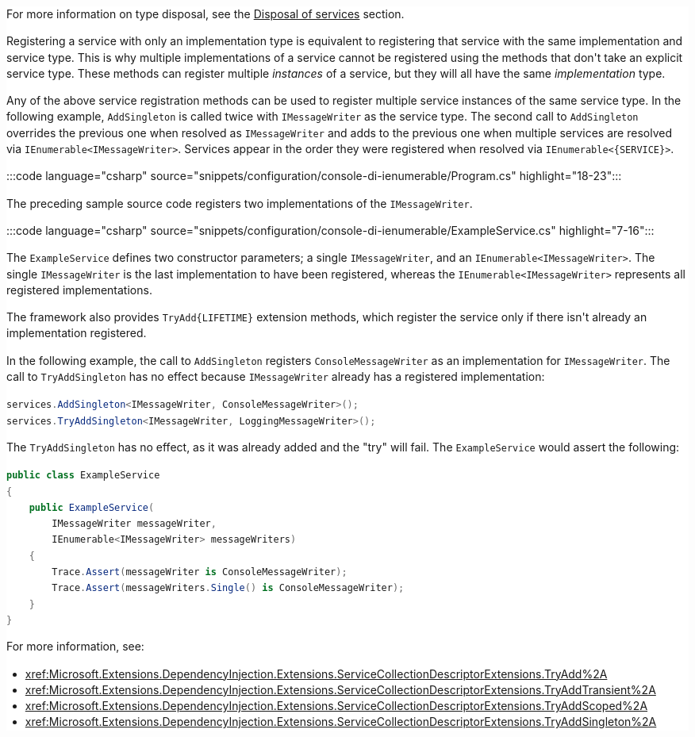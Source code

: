 For more information on type disposal, see the [Disposal of services](dependency-injection-guidelines.md#disposal-of-services) section.

Registering a service with only an implementation type is equivalent to registering that service with the same implementation and service type. This is why multiple implementations of a service cannot be registered using the methods that don't take an explicit service type. These methods can register multiple *instances* of a service, but they will all have the same *implementation* type.

Any of the above service registration methods can be used to register multiple service instances of the same service type. In the following example, `AddSingleton` is called twice with `IMessageWriter` as the service type. The second call to `AddSingleton` overrides the previous one when resolved as `IMessageWriter` and adds to the previous one when multiple services are resolved via `IEnumerable<IMessageWriter>`. Services appear in the order they were registered when resolved via `IEnumerable<{SERVICE}>`.

:::code language="csharp" source="snippets/configuration/console-di-ienumerable/Program.cs" highlight="18-23":::

The preceding sample source code registers two implementations of the `IMessageWriter`.

:::code language="csharp" source="snippets/configuration/console-di-ienumerable/ExampleService.cs" highlight="7-16":::

The `ExampleService` defines two constructor parameters; a single `IMessageWriter`, and an `IEnumerable<IMessageWriter>`. The single `IMessageWriter` is the last implementation to have been registered, whereas the `IEnumerable<IMessageWriter>` represents all registered implementations.

The framework also provides `TryAdd{LIFETIME}` extension methods, which register the service only if there isn't already an implementation registered.

In the following example, the call to `AddSingleton` registers `ConsoleMessageWriter` as an implementation for `IMessageWriter`. The call to `TryAddSingleton` has no effect because `IMessageWriter` already has a registered implementation:

```csharp
services.AddSingleton<IMessageWriter, ConsoleMessageWriter>();
services.TryAddSingleton<IMessageWriter, LoggingMessageWriter>();
```

The `TryAddSingleton` has no effect, as it was already added and the "try" will fail. The `ExampleService` would assert the following:

```csharp
public class ExampleService
{
    public ExampleService(
        IMessageWriter messageWriter,
        IEnumerable<IMessageWriter> messageWriters)
    {
        Trace.Assert(messageWriter is ConsoleMessageWriter);
        Trace.Assert(messageWriters.Single() is ConsoleMessageWriter);
    }
}
```

For more information, see:

- <xref:Microsoft.Extensions.DependencyInjection.Extensions.ServiceCollectionDescriptorExtensions.TryAdd%2A>
- <xref:Microsoft.Extensions.DependencyInjection.Extensions.ServiceCollectionDescriptorExtensions.TryAddTransient%2A>
- <xref:Microsoft.Extensions.DependencyInjection.Extensions.ServiceCollectionDescriptorExtensions.TryAddScoped%2A>
- <xref:Microsoft.Extensions.DependencyInjection.Extensions.ServiceCollectionDescriptorExtensions.TryAddSingleton%2A>
